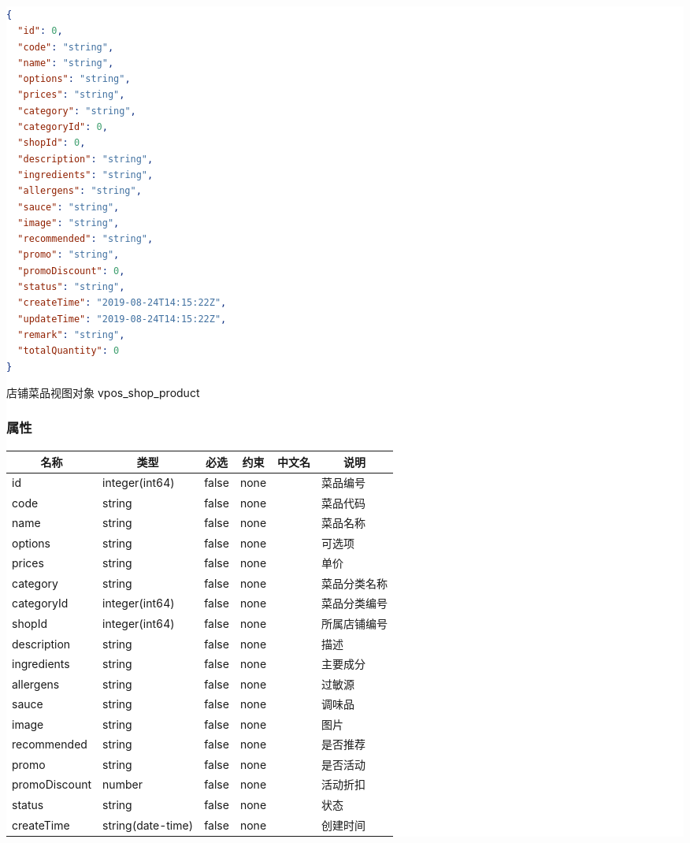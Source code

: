 ```json
{
  "id": 0,
  "code": "string",
  "name": "string",
  "options": "string",
  "prices": "string",
  "category": "string",
  "categoryId": 0,
  "shopId": 0,
  "description": "string",
  "ingredients": "string",
  "allergens": "string",
  "sauce": "string",
  "image": "string",
  "recommended": "string",
  "promo": "string",
  "promoDiscount": 0,
  "status": "string",
  "createTime": "2019-08-24T14:15:22Z",
  "updateTime": "2019-08-24T14:15:22Z",
  "remark": "string",
  "totalQuantity": 0
}

```

店铺菜品视图对象 vpos_shop_product

### 属性

|名称|类型|必选|约束|中文名|说明|
|---|---|---|---|---|---|
|id|integer(int64)|false|none||菜品编号|
|code|string|false|none||菜品代码|
|name|string|false|none||菜品名称|
|options|string|false|none||可选项|
|prices|string|false|none||单价|
|category|string|false|none||菜品分类名称|
|categoryId|integer(int64)|false|none||菜品分类编号|
|shopId|integer(int64)|false|none||所属店铺编号|
|description|string|false|none||描述|
|ingredients|string|false|none||主要成分|
|allergens|string|false|none||过敏源|
|sauce|string|false|none||调味品|
|image|string|false|none||图片|
|recommended|string|false|none||是否推荐|
|promo|string|false|none||是否活动|
|promoDiscount|number|false|none||活动折扣|
|status|string|false|none||状态|
|createTime|string(date-time)|false|none||创建时间|